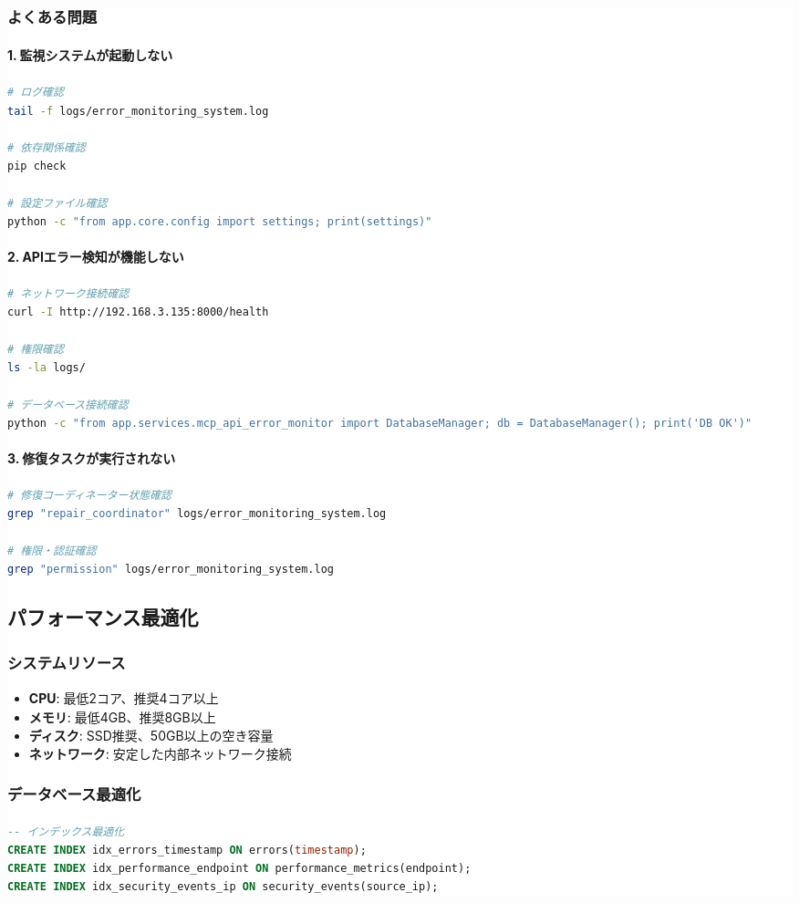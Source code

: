 ### よくある問題

#### 1. 監視システムが起動しない
```bash
# ログ確認
tail -f logs/error_monitoring_system.log

# 依存関係確認
pip check

# 設定ファイル確認
python -c "from app.core.config import settings; print(settings)"
```

#### 2. APIエラー検知が機能しない
```bash
# ネットワーク接続確認
curl -I http://192.168.3.135:8000/health

# 権限確認
ls -la logs/

# データベース接続確認
python -c "from app.services.mcp_api_error_monitor import DatabaseManager; db = DatabaseManager(); print('DB OK')"
```

#### 3. 修復タスクが実行されない
```bash
# 修復コーディネーター状態確認
grep "repair_coordinator" logs/error_monitoring_system.log

# 権限・認証確認
grep "permission" logs/error_monitoring_system.log
```

## パフォーマンス最適化

### システムリソース
- **CPU**: 最低2コア、推奨4コア以上
- **メモリ**: 最低4GB、推奨8GB以上
- **ディスク**: SSD推奨、50GB以上の空き容量
- **ネットワーク**: 安定した内部ネットワーク接続

### データベース最適化
```sql
-- インデックス最適化
CREATE INDEX idx_errors_timestamp ON errors(timestamp);
CREATE INDEX idx_performance_endpoint ON performance_metrics(endpoint);
CREATE INDEX idx_security_events_ip ON security_events(source_ip);
```

